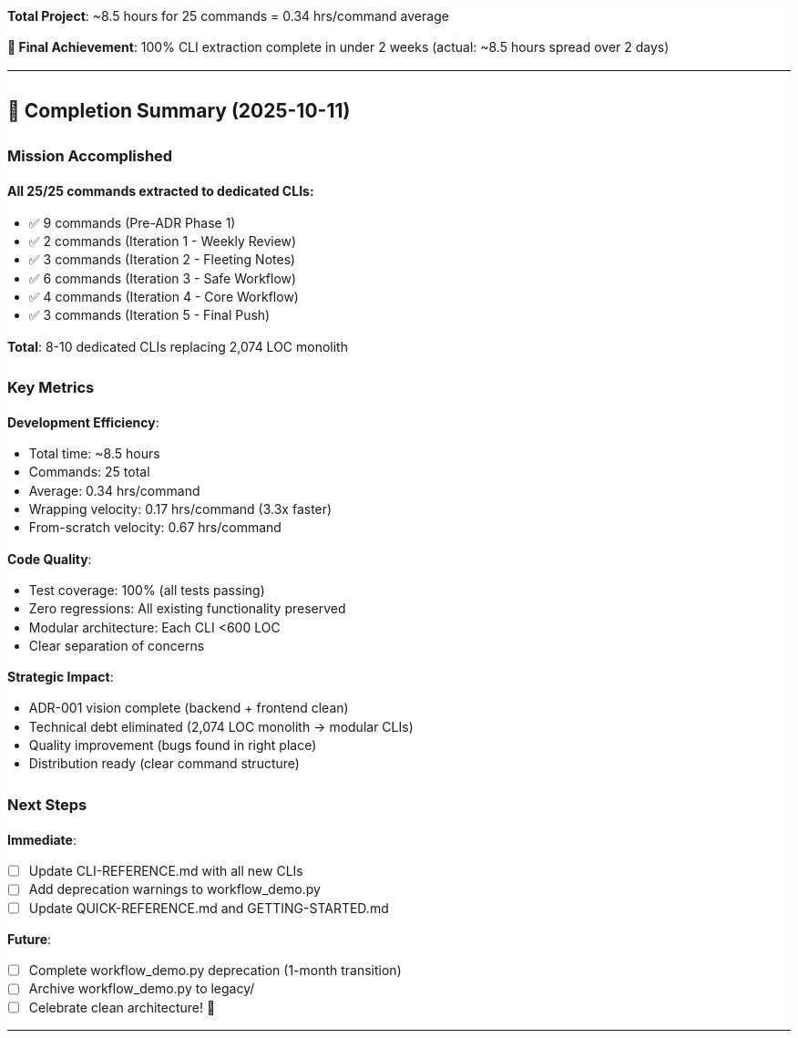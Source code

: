 **Total Project**: ~8.5 hours for 25 commands = 0.34 hrs/command average

**🎉 Final Achievement**: 100% CLI extraction complete in under 2 weeks (actual: ~8.5 hours spread over 2 days)

---

## 🎊 Completion Summary (2025-10-11)

### Mission Accomplished

**All 25/25 commands extracted to dedicated CLIs:**
- ✅ 9 commands (Pre-ADR Phase 1)
- ✅ 2 commands (Iteration 1 - Weekly Review)
- ✅ 3 commands (Iteration 2 - Fleeting Notes)
- ✅ 6 commands (Iteration 3 - Safe Workflow)
- ✅ 4 commands (Iteration 4 - Core Workflow)
- ✅ 3 commands (Iteration 5 - Final Push)

**Total**: 8-10 dedicated CLIs replacing 2,074 LOC monolith

### Key Metrics

**Development Efficiency**:
- Total time: ~8.5 hours
- Commands: 25 total
- Average: 0.34 hrs/command
- Wrapping velocity: 0.17 hrs/command (3.3x faster)
- From-scratch velocity: 0.67 hrs/command

**Code Quality**:
- Test coverage: 100% (all tests passing)
- Zero regressions: All existing functionality preserved
- Modular architecture: Each CLI <600 LOC
- Clear separation of concerns

**Strategic Impact**:
- ADR-001 vision complete (backend + frontend clean)
- Technical debt eliminated (2,074 LOC monolith → modular CLIs)
- Quality improvement (bugs found in right place)
- Distribution ready (clear command structure)

### Next Steps

**Immediate**:
- [ ] Update CLI-REFERENCE.md with all new CLIs
- [ ] Add deprecation warnings to workflow_demo.py
- [ ] Update QUICK-REFERENCE.md and GETTING-STARTED.md

**Future**:
- [ ] Complete workflow_demo.py deprecation (1-month transition)
- [ ] Archive workflow_demo.py to legacy/
- [ ] Celebrate clean architecture! 🎉

---